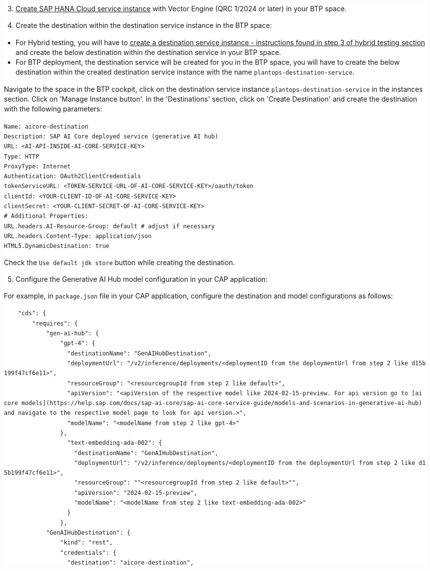 3.  <a href="https://developers.sap.com/tutorials/btp-app-hana-cloud-setup.html" target="_blank">Create SAP HANA Cloud service instance</a> with Vector Engine (QRC 1/2024 or later) in your BTP space.

4. Create the destination within the destination service instance in the BTP space:

- For Hybrid testing, you will have to [create a destination service instance - instructions found in step 3 of hybrid testing section](#hybrid-testing) and create the below destination within the destination service in your BTP space.
- For BTP deployment, the destination service will be created for you in the BTP space, you will have to create the below destination within the created destination service instance with the name `plantops-destination-service`.

Navigate to the space in the BTP cockpit, click on the destination service instance `plantops-destination-service` in the instances section. Click on 'Manage Instance button'. In the 'Destinations' section, click on 'Create Destination' and create the destination with the following parameters:
 
```
Name: aicore-destination
Description: SAP AI Core deployed service (generative AI hub)
URL: <AI-API-INSIDE-AI-CORE-SERVICE-KEY>
Type: HTTP
ProxyType: Internet
Authentication: OAuth2ClientCredentials
tokenServiceURL: <TOKEN-SERVICE-URL-OF-AI-CORE-SERVICE-KEY>/oauth/token
clientId: <YOUR-CLIENT-ID-OF-AI-CORE-SERVICE-KEY>
clientSecret: <YOUR-CLIENT-SECRET-OF-AI-CORE-SERVICE-KEY>
# Additional Properties:
URL.headers.AI-Resource-Group: default # adjust if necessary
URL.headers.Content-Type: application/json
HTML5.DynamicDestination: true

```
Check the `Use default jdk store` button while creating the destination.

5. Configure the Generative AI Hub model configuration in your CAP application:
 
For example, in `package.json` file in your CAP application, configure the destination and model configurations as follows: 
 
```
    "cds": {
        "requires": {
            "gen-ai-hub": {
                "gpt-4": {
                  "destinationName": "GenAIHubDestination",
                  "deploymentUrl": "/v2/inference/deployments/<deploymentID from the deploymentUrl from step 2 like d15b199f47cf6e11>",
                  "resourceGroup": "<resourcegroupId from step 2 like default>",  
                  "apiVersion": "<apiVersion of the respective model like 2024-02-15-preview. For api version go to [ai core models](https://help.sap.com/docs/sap-ai-core/sap-ai-core-service-guide/models-and-scenarios-in-generative-ai-hub) and navigate to the respective model page to look for api version.>",
                  "modelName": "<modelName from step 2 like gpt-4>" 
                },
                  "text-embedding-ada-002": {
                    "destinationName": "GenAIHubDestination",
                    "deploymentUrl": "/v2/inference/deployments/<deploymentID from the deploymentUrl from step 2 like d15b199f47cf6e11>",
                    "resourceGroup": ""<resourcegroupId from step 2 like default>"",
                    "apiVersion": "2024-02-15-preview",
                    "modelName": "<modelName from step 2 like text-embedding-ada-002>"
                  }
                },
            "GenAIHubDestination": {
                "kind": "rest",
                "credentials": {
                  "destination": "aicore-destination",
```